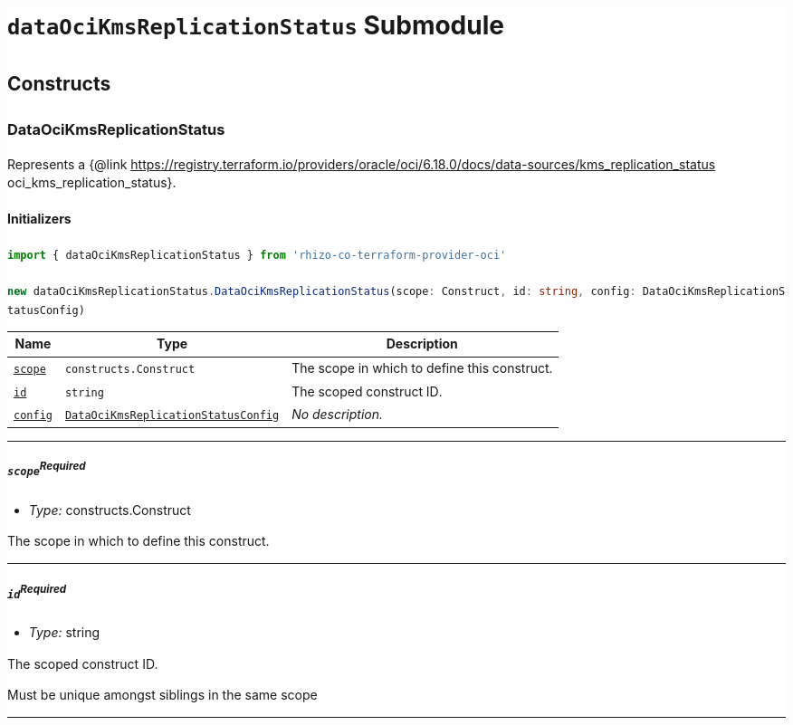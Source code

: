 # `dataOciKmsReplicationStatus` Submodule <a name="`dataOciKmsReplicationStatus` Submodule" id="rhizo-co-terraform-provider-oci.dataOciKmsReplicationStatus"></a>

## Constructs <a name="Constructs" id="Constructs"></a>

### DataOciKmsReplicationStatus <a name="DataOciKmsReplicationStatus" id="rhizo-co-terraform-provider-oci.dataOciKmsReplicationStatus.DataOciKmsReplicationStatus"></a>

Represents a {@link https://registry.terraform.io/providers/oracle/oci/6.18.0/docs/data-sources/kms_replication_status oci_kms_replication_status}.

#### Initializers <a name="Initializers" id="rhizo-co-terraform-provider-oci.dataOciKmsReplicationStatus.DataOciKmsReplicationStatus.Initializer"></a>

```typescript
import { dataOciKmsReplicationStatus } from 'rhizo-co-terraform-provider-oci'

new dataOciKmsReplicationStatus.DataOciKmsReplicationStatus(scope: Construct, id: string, config: DataOciKmsReplicationStatusConfig)
```

| **Name** | **Type** | **Description** |
| --- | --- | --- |
| <code><a href="#rhizo-co-terraform-provider-oci.dataOciKmsReplicationStatus.DataOciKmsReplicationStatus.Initializer.parameter.scope">scope</a></code> | <code>constructs.Construct</code> | The scope in which to define this construct. |
| <code><a href="#rhizo-co-terraform-provider-oci.dataOciKmsReplicationStatus.DataOciKmsReplicationStatus.Initializer.parameter.id">id</a></code> | <code>string</code> | The scoped construct ID. |
| <code><a href="#rhizo-co-terraform-provider-oci.dataOciKmsReplicationStatus.DataOciKmsReplicationStatus.Initializer.parameter.config">config</a></code> | <code><a href="#rhizo-co-terraform-provider-oci.dataOciKmsReplicationStatus.DataOciKmsReplicationStatusConfig">DataOciKmsReplicationStatusConfig</a></code> | *No description.* |

---

##### `scope`<sup>Required</sup> <a name="scope" id="rhizo-co-terraform-provider-oci.dataOciKmsReplicationStatus.DataOciKmsReplicationStatus.Initializer.parameter.scope"></a>

- *Type:* constructs.Construct

The scope in which to define this construct.

---

##### `id`<sup>Required</sup> <a name="id" id="rhizo-co-terraform-provider-oci.dataOciKmsReplicationStatus.DataOciKmsReplicationStatus.Initializer.parameter.id"></a>

- *Type:* string

The scoped construct ID.

Must be unique amongst siblings in the same scope

---